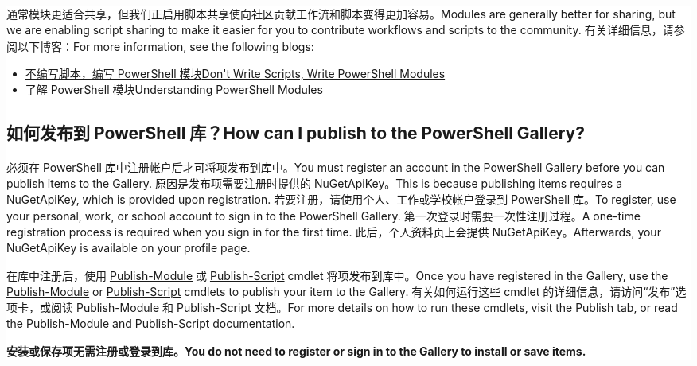 <span data-ttu-id="b99b9-114">通常模块更适合共享，但我们正启用脚本共享使向社区贡献工作流和脚本变得更加容易。</span><span class="sxs-lookup"><span data-stu-id="b99b9-114">Modules are generally better for sharing, but we are enabling script sharing to make it easier for you to contribute workflows and scripts to the community.</span></span> <span data-ttu-id="b99b9-115">有关详细信息，请参阅以下博客：</span><span class="sxs-lookup"><span data-stu-id="b99b9-115">For more information, see the following blogs:</span></span>

- [<span data-ttu-id="b99b9-116">不编写脚本，编写 PowerShell 模块</span><span class="sxs-lookup"><span data-stu-id="b99b9-116">Don't Write Scripts, Write PowerShell Modules</span></span>](https://blogs.technet.microsoft.com/heyscriptingguy/2011/06/27/dont-write-scripts-write-powershell-modules/)
- [<span data-ttu-id="b99b9-117">了解 PowerShell 模块</span><span class="sxs-lookup"><span data-stu-id="b99b9-117">Understanding PowerShell Modules</span></span>](https://blogs.technet.microsoft.com/heyscriptingguy/2015/07/10/understanding-powershell-modules/)

## <a name="how-can-i-publish-to-the-powershell-gallery"></a><span data-ttu-id="b99b9-118">如何发布到 PowerShell 库？</span><span class="sxs-lookup"><span data-stu-id="b99b9-118">How can I publish to the PowerShell Gallery?</span></span>

<span data-ttu-id="b99b9-119">必须在 PowerShell 库中注册帐户后才可将项发布到库中。</span><span class="sxs-lookup"><span data-stu-id="b99b9-119">You must register an account in the PowerShell Gallery before you can publish items to the Gallery.</span></span> <span data-ttu-id="b99b9-120">原因是发布项需要注册时提供的 NuGetApiKey。</span><span class="sxs-lookup"><span data-stu-id="b99b9-120">This is because publishing items requires a NuGetApiKey, which is provided upon registration.</span></span> <span data-ttu-id="b99b9-121">若要注册，请使用个人、工作或学校帐户登录到 PowerShell 库。</span><span class="sxs-lookup"><span data-stu-id="b99b9-121">To register, use your personal, work, or school account to sign in to the PowerShell Gallery.</span></span> <span data-ttu-id="b99b9-122">第一次登录时需要一次性注册过程。</span><span class="sxs-lookup"><span data-stu-id="b99b9-122">A one-time registration process is required when you sign in for the first time.</span></span> <span data-ttu-id="b99b9-123">此后，个人资料页上会提供 NuGetApiKey。</span><span class="sxs-lookup"><span data-stu-id="b99b9-123">Afterwards, your NuGetApiKey is available on your profile page.</span></span>

<span data-ttu-id="b99b9-124">在库中注册后，使用 [Publish-Module](https://go.microsoft.com/fwlink/?LinkID=760387&clcid=0x409) 或 [Publish-Script](https://go.microsoft.com/fwlink/?LinkID=760387&clcid=0x409) cmdlet 将项发布到库中。</span><span class="sxs-lookup"><span data-stu-id="b99b9-124">Once you have registered in the Gallery, use the [Publish-Module](https://go.microsoft.com/fwlink/?LinkID=760387&clcid=0x409) or [Publish-Script](https://go.microsoft.com/fwlink/?LinkID=760387&clcid=0x409) cmdlets to publish your item to the Gallery.</span></span> <span data-ttu-id="b99b9-125">有关如何运行这些 cmdlet 的详细信息，请访问“发布”选项卡，或阅读 [Publish-Module](https://go.microsoft.com/fwlink/?LinkID=760387&clcid=0x409) 和 [Publish-Script](https://go.microsoft.com/fwlink/?LinkID=760387&clcid=0x409) 文档。</span><span class="sxs-lookup"><span data-stu-id="b99b9-125">For more details on how to run these cmdlets, visit the Publish tab, or read the [Publish-Module](https://go.microsoft.com/fwlink/?LinkID=760387&clcid=0x409) and [Publish-Script](https://go.microsoft.com/fwlink/?LinkID=760387&clcid=0x409) documentation.</span></span>

<span data-ttu-id="b99b9-126">**安装或保存项无需注册或登录到库。**</span><span class="sxs-lookup"><span data-stu-id="b99b9-126">**You do not need to register or sign in to the Gallery to install or save items.**</span></span>
